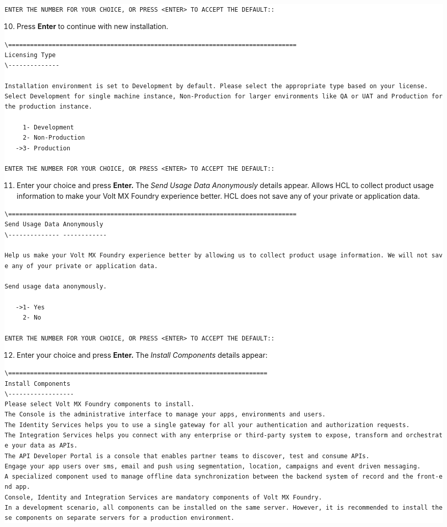     ENTER THE NUMBER FOR YOUR CHOICE, OR PRESS <ENTER> TO ACCEPT THE DEFAULT::
    
10.  Press **Enter** to continue with new installation.
    
    \===============================================================================  
    Licensing Type  
    \--------------  
      
    Installation environment is set to Development by default. Please select the appropriate type based on your license.  
    Select Development for single machine instance, Non-Production for larger environments like QA or UAT and Production for the production instance.  
      
         1- Development  
         2- Non-Production  
       ->3- Production  
      
    ENTER THE NUMBER FOR YOUR CHOICE, OR PRESS <ENTER> TO ACCEPT THE DEFAULT::
    
11.  Enter your choice and press **Enter.** The _Send Usage Data Anonymously_ details appear. Allows HCL to collect product usage information to make your Volt MX Foundry experience better. HCL does not save any of your private or application data.
    
    \===============================================================================  
    Send Usage Data Anonymously  
    \-------------- ------------  
      
    Help us make your Volt MX Foundry experience better by allowing us to collect product usage information. We will not save any of your private or application data.  
      
    Send usage data anonymously.  
      
       ->1- Yes  
         2- No  
      
    ENTER THE NUMBER FOR YOUR CHOICE, OR PRESS <ENTER> TO ACCEPT THE DEFAULT::
    
12.  Enter your choice and press **Enter.** The _Install Components_ details appear:
    
    \=======================================================================  
    Install Components  
    \------------------  
    Please select Volt MX Foundry components to install.  
    The Console is the administrative interface to manage your apps, environments and users.  
    The Identity Services helps you to use a single gateway for all your authentication and authorization requests.  
    The Integration Services helps you connect with any enterprise or third-party system to expose, transform and orchestrate your data as APIs.  
    The API Developer Portal is a console that enables partner teams to discover, test and consume APIs.  
    Engage your app users over sms, email and push using segmentation, location, campaigns and event driven messaging.  
    A specialized component used to manage offline data synchronization between the backend system of record and the front-end app.  
    Console, Identity and Integration Services are mandatory components of Volt MX Foundry.  
    In a development scenario, all components can be installed on the same server. However, it is recommended to install these components on separate servers for a production environment.  
      